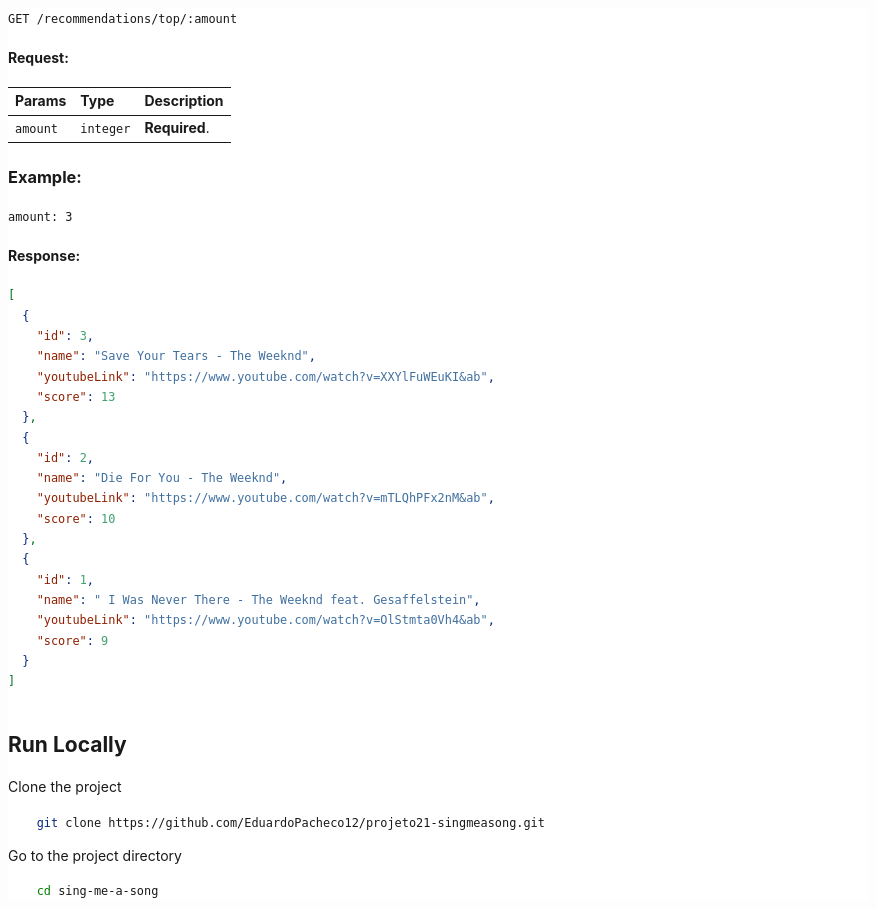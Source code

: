 ```http
GET /recommendations/top/:amount
```

#### Request:

| Params   | Type      | Description   |
| :------- | :-------- | :------------ |
| `amount` | `integer` | **Required**. |

### Example:

`amount: 3`

#### Response:

```json
[
  {
    "id": 3,
    "name": "Save Your Tears - The Weeknd",
    "youtubeLink": "https://www.youtube.com/watch?v=XXYlFuWEuKI&ab",
    "score": 13
  },
  {
    "id": 2,
    "name": "Die For You - The Weeknd",
    "youtubeLink": "https://www.youtube.com/watch?v=mTLQhPFx2nM&ab",
    "score": 10
  },
  {
    "id": 1,
    "name": " I Was Never There - The Weeknd feat. Gesaffelstein",
    "youtubeLink": "https://www.youtube.com/watch?v=OlStmta0Vh4&ab",
    "score": 9
  }
]
```

#

## Run Locally

Clone the project

```bash
    git clone https://github.com/EduardoPacheco12/projeto21-singmeasong.git
```

Go to the project directory

```bash
    cd sing-me-a-song
```
